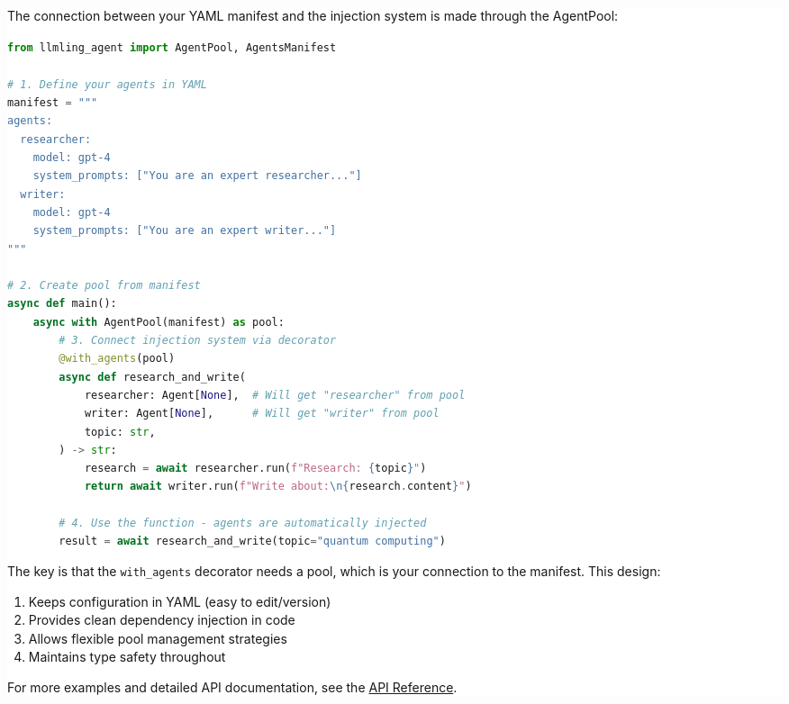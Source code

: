 The connection between your YAML manifest and the injection system is made through the AgentPool:

```python
from llmling_agent import AgentPool, AgentsManifest

# 1. Define your agents in YAML
manifest = """
agents:
  researcher:
    model: gpt-4
    system_prompts: ["You are an expert researcher..."]
  writer:
    model: gpt-4
    system_prompts: ["You are an expert writer..."]
"""

# 2. Create pool from manifest
async def main():
    async with AgentPool(manifest) as pool:
        # 3. Connect injection system via decorator
        @with_agents(pool)
        async def research_and_write(
            researcher: Agent[None],  # Will get "researcher" from pool
            writer: Agent[None],      # Will get "writer" from pool
            topic: str,
        ) -> str:
            research = await researcher.run(f"Research: {topic}")
            return await writer.run(f"Write about:\n{research.content}")

        # 4. Use the function - agents are automatically injected
        result = await research_and_write(topic="quantum computing")
```

The key is that the `with_agents` decorator needs a pool, which is your connection to the manifest. This design:

1. Keeps configuration in YAML (easy to edit/version)
2. Provides clean dependency injection in code
3. Allows flexible pool management strategies
4. Maintains type safety throughout

For more examples and detailed API documentation, see the [API Reference](api_reference.md).
